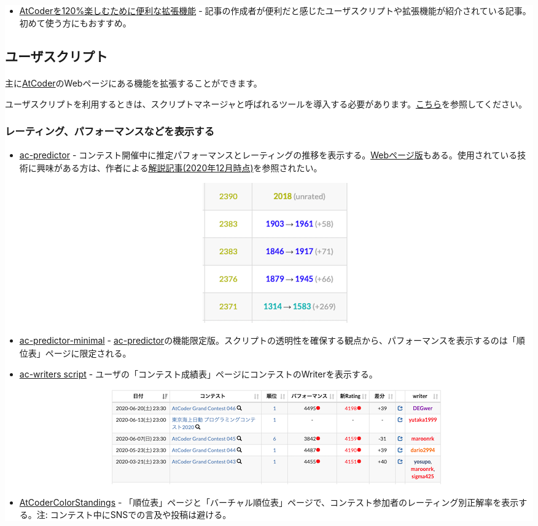 - [AtCoderを120%楽しむために便利な拡張機能](https://dailylife.dev/posts/79#body) - 記事の作成者が便利だと感じたユーザスクリプトや拡張機能が紹介されている記事。初めて使う方にもおすすめ。

## ユーザスクリプト

主に[AtCoder](https://atcoder.jp/)のWebページにある機能を拡張することができます。

ユーザスクリプトを利用するときは、スクリプトマネージャと呼ばれるツールを導入する必要があります。[こちら](https://greasyfork.org/ja)を参照してください。

### レーティング、パフォーマンスなどを表示する

- [ac-predictor](https://greasyfork.org/ja/scripts/369954-ac-predictor) - コンテスト開催中に推定パフォーマンスとレーティングの推移を表示する。[Webページ版](https://ac-predictor.com/)もある。使用されている技術に興味がある方は、作者による[解説記事(2020年12月時点)](https://qiita.com/keymoon/items/e83259f882f26c8f10a1)を参照されたい。

  <div align="center">
    <img loading = "lazy" src="images/userscript/atcoder_predictor.png" alt="ac predictor">
  </div>

- [ac-predictor-minimal](https://greasyfork.org/ja/scripts/386999-ac-predictor-minimal) - [ac-predictor](https://greasyfork.org/ja/scripts/369954-ac-predictor)の機能限定版。スクリプトの透明性を確保する観点から、パフォーマンスを表示するのは「順位表」ページに限定される。
- [ac-writers script](https://greasyfork.org/ja/scripts/369965-ac-writers-script) - ユーザの「コンテスト成績表」ページにコンテストのWriterを表示する。

  <div align="center">
    <img loading = "lazy" src="images/userscript/ac_writers_script.png" alt="ac writers script">
  </div>

- [AtCoderColorStandings](https://greasyfork.org/ja/scripts/423713-atcodercolorstandings) - 「順位表」ページと「バーチャル順位表」ページで、コンテスト参加者のレーティング別正解率を表示する。注: コンテスト中にSNSでの言及や投稿は避ける。

  <div align="center">